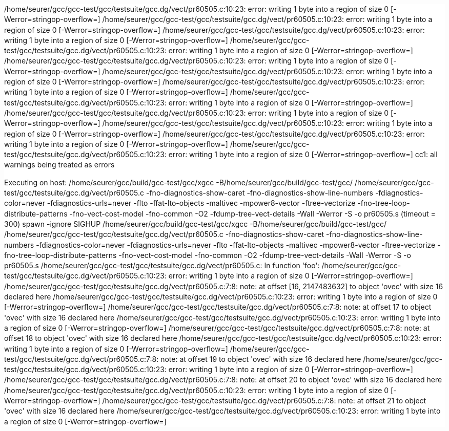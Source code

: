 /home/seurer/gcc/gcc-test/gcc/testsuite/gcc.dg/vect/pr60505.c:10:23: error: writing 1 byte into a region of size 0 [-Werror=stringop-overflow=]
/home/seurer/gcc/gcc-test/gcc/testsuite/gcc.dg/vect/pr60505.c:10:23: error: writing 1 byte into a region of size 0 [-Werror=stringop-overflow=]
/home/seurer/gcc/gcc-test/gcc/testsuite/gcc.dg/vect/pr60505.c:10:23: error: writing 1 byte into a region of size 0 [-Werror=stringop-overflow=]
/home/seurer/gcc/gcc-test/gcc/testsuite/gcc.dg/vect/pr60505.c:10:23: error: writing 1 byte into a region of size 0 [-Werror=stringop-overflow=]
/home/seurer/gcc/gcc-test/gcc/testsuite/gcc.dg/vect/pr60505.c:10:23: error: writing 1 byte into a region of size 0 [-Werror=stringop-overflow=]
/home/seurer/gcc/gcc-test/gcc/testsuite/gcc.dg/vect/pr60505.c:10:23: error: writing 1 byte into a region of size 0 [-Werror=stringop-overflow=]
/home/seurer/gcc/gcc-test/gcc/testsuite/gcc.dg/vect/pr60505.c:10:23: error: writing 1 byte into a region of size 0 [-Werror=stringop-overflow=]
/home/seurer/gcc/gcc-test/gcc/testsuite/gcc.dg/vect/pr60505.c:10:23: error: writing 1 byte into a region of size 0 [-Werror=stringop-overflow=]
/home/seurer/gcc/gcc-test/gcc/testsuite/gcc.dg/vect/pr60505.c:10:23: error: writing 1 byte into a region of size 0 [-Werror=stringop-overflow=]
/home/seurer/gcc/gcc-test/gcc/testsuite/gcc.dg/vect/pr60505.c:10:23: error: writing 1 byte into a region of size 0 [-Werror=stringop-overflow=]
/home/seurer/gcc/gcc-test/gcc/testsuite/gcc.dg/vect/pr60505.c:10:23: error: writing 1 byte into a region of size 0 [-Werror=stringop-overflow=]
/home/seurer/gcc/gcc-test/gcc/testsuite/gcc.dg/vect/pr60505.c:10:23: error: writing 1 byte into a region of size 0 [-Werror=stringop-overflow=]
cc1: all warnings being treated as errors

Executing on host: /home/seurer/gcc/build/gcc-test/gcc/xgcc -B/home/seurer/gcc/build/gcc-test/gcc/ /home/seurer/gcc/gcc-test/gcc/testsuite/gcc.dg/vect/pr60505.c    -fno-diagnostics-show-caret -fno-diagnostics-show-line-numbers -fdiagnostics-color=never  -fdiagnostics-urls=never  -flto -ffat-lto-objects -maltivec -mpower8-vector -ftree-vectorize -fno-tree-loop-distribute-patterns -fno-vect-cost-model -fno-common -O2 -fdump-tree-vect-details -Wall -Werror -S -o pr60505.s    (timeout = 300)
spawn -ignore SIGHUP /home/seurer/gcc/build/gcc-test/gcc/xgcc -B/home/seurer/gcc/build/gcc-test/gcc/ /home/seurer/gcc/gcc-test/gcc/testsuite/gcc.dg/vect/pr60505.c -fno-diagnostics-show-caret -fno-diagnostics-show-line-numbers -fdiagnostics-color=never -fdiagnostics-urls=never -flto -ffat-lto-objects -maltivec -mpower8-vector -ftree-vectorize -fno-tree-loop-distribute-patterns -fno-vect-cost-model -fno-common -O2 -fdump-tree-vect-details -Wall -Werror -S -o pr60505.s
/home/seurer/gcc/gcc-test/gcc/testsuite/gcc.dg/vect/pr60505.c: In function 'foo':
/home/seurer/gcc/gcc-test/gcc/testsuite/gcc.dg/vect/pr60505.c:10:23: error: writing 1 byte into a region of size 0 [-Werror=stringop-overflow=]
/home/seurer/gcc/gcc-test/gcc/testsuite/gcc.dg/vect/pr60505.c:7:8: note: at offset [16, 2147483632] to object 'ovec' with size 16 declared here
/home/seurer/gcc/gcc-test/gcc/testsuite/gcc.dg/vect/pr60505.c:10:23: error: writing 1 byte into a region of size 0 [-Werror=stringop-overflow=]
/home/seurer/gcc/gcc-test/gcc/testsuite/gcc.dg/vect/pr60505.c:7:8: note: at offset 17 to object 'ovec' with size 16 declared here
/home/seurer/gcc/gcc-test/gcc/testsuite/gcc.dg/vect/pr60505.c:10:23: error: writing 1 byte into a region of size 0 [-Werror=stringop-overflow=]
/home/seurer/gcc/gcc-test/gcc/testsuite/gcc.dg/vect/pr60505.c:7:8: note: at offset 18 to object 'ovec' with size 16 declared here
/home/seurer/gcc/gcc-test/gcc/testsuite/gcc.dg/vect/pr60505.c:10:23: error: writing 1 byte into a region of size 0 [-Werror=stringop-overflow=]
/home/seurer/gcc/gcc-test/gcc/testsuite/gcc.dg/vect/pr60505.c:7:8: note: at offset 19 to object 'ovec' with size 16 declared here
/home/seurer/gcc/gcc-test/gcc/testsuite/gcc.dg/vect/pr60505.c:10:23: error: writing 1 byte into a region of size 0 [-Werror=stringop-overflow=]
/home/seurer/gcc/gcc-test/gcc/testsuite/gcc.dg/vect/pr60505.c:7:8: note: at offset 20 to object 'ovec' with size 16 declared here
/home/seurer/gcc/gcc-test/gcc/testsuite/gcc.dg/vect/pr60505.c:10:23: error: writing 1 byte into a region of size 0 [-Werror=stringop-overflow=]
/home/seurer/gcc/gcc-test/gcc/testsuite/gcc.dg/vect/pr60505.c:7:8: note: at offset 21 to object 'ovec' with size 16 declared here
/home/seurer/gcc/gcc-test/gcc/testsuite/gcc.dg/vect/pr60505.c:10:23: error: writing 1 byte into a region of size 0 [-Werror=stringop-overflow=]